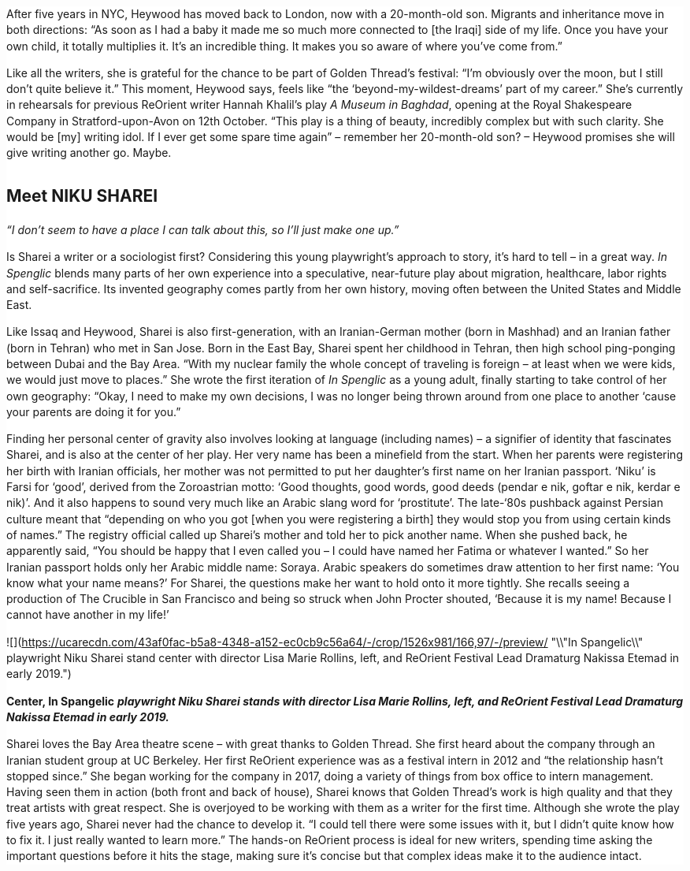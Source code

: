 After five years in NYC, Heywood has moved back to London, now with a 20-month-old son. Migrants and inheritance move in both directions: “As soon as I had a baby it made me so much more connected to \[the Iraqi] side of my life. Once you have your own child, it totally multiplies it. It’s an incredible thing. It makes you so aware of where you’ve come from.”

Like all the writers, she is grateful for the chance to be part of Golden Thread’s festival: “I’m obviously over the moon, but I still don’t quite believe it.” This moment, Heywood says, feels like “the ‘beyond-my-wildest-dreams’ part of my career.” She’s currently in rehearsals for previous ReOrient writer Hannah Khalil’s play _A Museum in Baghdad_, opening at the Royal Shakespeare Company in Stratford-upon-Avon on 12th October. “This play is a thing of beauty, incredibly complex but with such clarity. She would be \[my] writing idol. If I ever get some spare time again” – remember her 20-month-old son? – Heywood promises she will give writing another go. Maybe. 

## Meet NIKU SHAREI

_“I don’t seem to have a place I can talk about this, so I’ll just make one up.”_

Is Sharei a writer or a sociologist first? Considering this young playwright’s approach to story, it’s hard to tell – in a great way. _In Spenglic_ blends many parts of her own experience into a speculative, near-future play about migration, healthcare, labor rights and self-sacrifice. Its invented geography comes partly from her own history, moving often between the United States and Middle East. 

Like Issaq and Heywood, Sharei is also first-generation, with an Iranian-German mother (born in Mashhad) and an Iranian father (born in Tehran) who met in San Jose. Born in the East Bay, Sharei spent her childhood in Tehran, then high school ping-ponging between Dubai and the Bay Area. “With my nuclear family the whole concept of traveling is foreign – at least when we were kids, we would just move to places.” She wrote the first iteration of _In Spenglic_ as a young adult, finally starting to take control of her own geography: “Okay, I need to make my own decisions, I was no longer being thrown around from one place to another ‘cause your parents are doing it for you.”

Finding her personal center of gravity also involves looking at language (including names) – a signifier of identity that fascinates Sharei, and is also at the center of her play. Her very name has been a minefield from the start. When her parents were registering her birth with Iranian officials, her mother was not permitted to put her daughter’s first name on her Iranian passport. ‘Niku’ is Farsi for ‘good’, derived from the Zoroastrian motto: ‘Good thoughts, good words, good deeds (pendar e nik, goftar e nik, kerdar e nik)’.  And it also happens to sound very much like an Arabic slang word for ‘prostitute’. The late-‘80s pushback against Persian culture meant that “depending on who you got \[when you were registering a birth] they would stop you from using certain kinds of names.” The registry official called up Sharei’s mother and told her to pick another name. When she pushed back, he apparently said, “You should be happy that I even called you – I could have named her Fatima or whatever I wanted.” So her Iranian passport holds only her Arabic middle name: Soraya. Arabic speakers do sometimes draw attention to her first name: ‘You know what your name means?’ For Sharei, the questions make her want to hold onto it more tightly. She recalls seeing a production of The Crucible in San Francisco and being so struck when John Procter shouted, ‘Because it is my name! Because I cannot have another in my life!’

![](https://ucarecdn.com/43af0fac-b5a8-4348-a152-ec0cb9c56a64/-/crop/1526x981/166,97/-/preview/ "\\\\"In Spangelic\\\\" playwright Niku Sharei stand center with director Lisa Marie Rollins, left, and ReOrient Festival Lead Dramaturg Nakissa Etemad in early 2019.")

**Center, In Spangelic** **_playwright Niku Sharei stands with director Lisa Marie Rollins, left, and ReOrient Festival Lead Dramaturg Nakissa Etemad in early 2019._**

Sharei loves the Bay Area theatre scene – with great thanks to Golden Thread. She first heard about the company through an Iranian student group at UC Berkeley. Her first ReOrient experience was as a festival intern in 2012 and “the relationship hasn’t stopped since.” She began working for the company in 2017, doing a variety of things from box office to intern management. Having seen them in action (both front and back of house), Sharei knows that Golden Thread’s work is high quality and that they treat artists with great respect. She is overjoyed to be working with them as a writer for the first time. Although she wrote the play five years ago, Sharei never had the chance to develop it. “I could tell there were some issues with it, but I didn’t quite know how to fix it. I just really wanted to learn more.” The hands-on ReOrient process is ideal for new writers, spending time asking the important questions before it hits the stage, making sure it’s concise but that complex ideas make it to the audience intact.   
